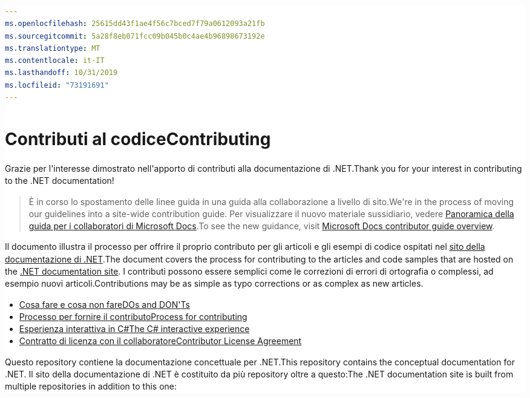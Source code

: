 ```yaml
---
ms.openlocfilehash: 25615dd43f1ae4f56c7bced7f79a0612093a21fb
ms.sourcegitcommit: 5a28f8eb071fcc09b045b0c4ae4b96898673192e
ms.translationtype: MT
ms.contentlocale: it-IT
ms.lasthandoff: 10/31/2019
ms.locfileid: "73191691"
---
```

# <a name="contributing"></a><span data-ttu-id="d48a2-101">Contributi al codice</span><span class="sxs-lookup"><span data-stu-id="d48a2-101">Contributing</span></span>

<span data-ttu-id="d48a2-102">Grazie per l'interesse dimostrato nell'apporto di contributi alla documentazione di .NET.</span><span class="sxs-lookup"><span data-stu-id="d48a2-102">Thank you for your interest in contributing to the .NET documentation!</span></span>

> <span data-ttu-id="d48a2-103">È in corso lo spostamento delle linee guida in una guida alla collaborazione a livello di sito.</span><span class="sxs-lookup"><span data-stu-id="d48a2-103">We're in the process of moving our guidelines into a site-wide contribution guide.</span></span>
> <span data-ttu-id="d48a2-104">Per visualizzare il nuovo materiale sussidiario, vedere [Panoramica della guida per i collaboratori di Microsoft Docs](https://docs.microsoft.com/contribute/).</span><span class="sxs-lookup"><span data-stu-id="d48a2-104">To see the new guidance, visit [Microsoft Docs contributor guide overview](https://docs.microsoft.com/contribute/).</span></span>

<span data-ttu-id="d48a2-105">Il documento illustra il processo per offrire il proprio contributo per gli articoli e gli esempi di codice ospitati nel [sito della documentazione di .NET](https://docs.microsoft.com/dotnet).</span><span class="sxs-lookup"><span data-stu-id="d48a2-105">The document covers the process for contributing to the articles and code samples that are hosted on the [.NET documentation site](https://docs.microsoft.com/dotnet).</span></span> <span data-ttu-id="d48a2-106">I contributi possono essere semplici come le correzioni di errori di ortografia o complessi, ad esempio nuovi articoli.</span><span class="sxs-lookup"><span data-stu-id="d48a2-106">Contributions may be as simple as typo corrections or as complex as new articles.</span></span>

- [<span data-ttu-id="d48a2-107">Cosa fare e cosa non fare</span><span class="sxs-lookup"><span data-stu-id="d48a2-107">DOs and DON'Ts</span></span>](#dos-and-donts)
- [<span data-ttu-id="d48a2-108">Processo per fornire il contributo</span><span class="sxs-lookup"><span data-stu-id="d48a2-108">Process for contributing</span></span>](#process-for-contributing)
- [<span data-ttu-id="d48a2-109">Esperienza interattiva in C#</span><span class="sxs-lookup"><span data-stu-id="d48a2-109">The C# interactive experience</span></span>](#the-c-interactive-experience)
- [<span data-ttu-id="d48a2-110">Contratto di licenza con il collaboratore</span><span class="sxs-lookup"><span data-stu-id="d48a2-110">Contributor License Agreement</span></span>](#contributor-license-agreement)

<span data-ttu-id="d48a2-111">Questo repository contiene la documentazione concettuale per .NET.</span><span class="sxs-lookup"><span data-stu-id="d48a2-111">This repository contains the conceptual documentation for .NET.</span></span> <span data-ttu-id="d48a2-112">Il sito della documentazione di .NET è costituito da più repository oltre a questo:</span><span class="sxs-lookup"><span data-stu-id="d48a2-112">The .NET documentation site is built from multiple repositories in addition to this one:</span></span>
